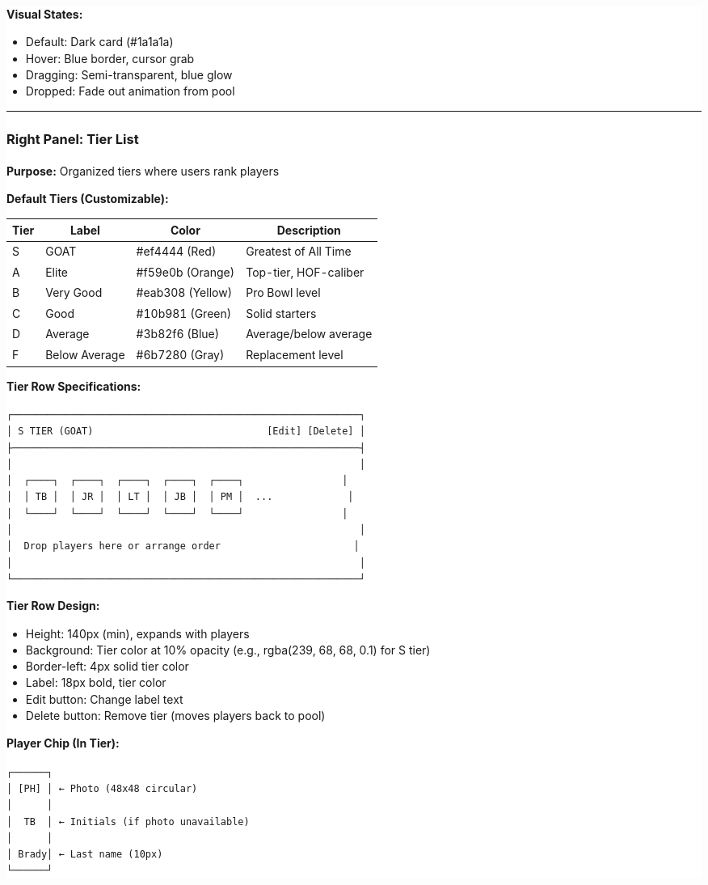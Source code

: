**Visual States:**
- Default: Dark card (#1a1a1a)
- Hover: Blue border, cursor grab
- Dragging: Semi-transparent, blue glow
- Dropped: Fade out animation from pool

---

### Right Panel: Tier List

**Purpose:** Organized tiers where users rank players

**Default Tiers (Customizable):**

| Tier | Label | Color | Description |
|------|-------|-------|-------------|
| S | GOAT | #ef4444 (Red) | Greatest of All Time |
| A | Elite | #f59e0b (Orange) | Top-tier, HOF-caliber |
| B | Very Good | #eab308 (Yellow) | Pro Bowl level |
| C | Good | #10b981 (Green) | Solid starters |
| D | Average | #3b82f6 (Blue) | Average/below average |
| F | Below Average | #6b7280 (Gray) | Replacement level |

**Tier Row Specifications:**

```
┌────────────────────────────────────────────────────────────┐
│ S TIER (GOAT)                              [Edit] [Delete] │
├────────────────────────────────────────────────────────────┤
│                                                            │
│  ┌────┐  ┌────┐  ┌────┐  ┌────┐  ┌────┐                 │
│  │ TB │  │ JR │  │ LT │  │ JB │  │ PM │  ...             │
│  └────┘  └────┘  └────┘  └────┘  └────┘                 │
│                                                            │
│  Drop players here or arrange order                       │
│                                                            │
└────────────────────────────────────────────────────────────┘
```

**Tier Row Design:**
- Height: 140px (min), expands with players
- Background: Tier color at 10% opacity (e.g., rgba(239, 68, 68, 0.1) for S tier)
- Border-left: 4px solid tier color
- Label: 18px bold, tier color
- Edit button: Change label text
- Delete button: Remove tier (moves players back to pool)

**Player Chip (In Tier):**
```
┌──────┐
│ [PH] │ ← Photo (48x48 circular)
│      │
│  TB  │ ← Initials (if photo unavailable)
│      │
│ Brady│ ← Last name (10px)
└──────┘
```
